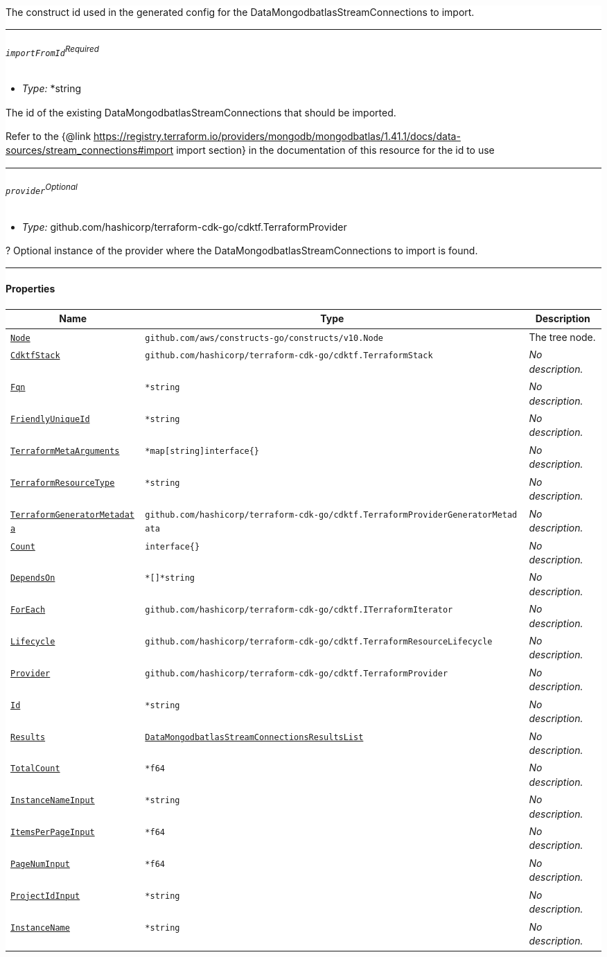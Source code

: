 The construct id used in the generated config for the DataMongodbatlasStreamConnections to import.

---

###### `importFromId`<sup>Required</sup> <a name="importFromId" id="@cdktf/provider-mongodbatlas.dataMongodbatlasStreamConnections.DataMongodbatlasStreamConnections.generateConfigForImport.parameter.importFromId"></a>

- *Type:* *string

The id of the existing DataMongodbatlasStreamConnections that should be imported.

Refer to the {@link https://registry.terraform.io/providers/mongodb/mongodbatlas/1.41.1/docs/data-sources/stream_connections#import import section} in the documentation of this resource for the id to use

---

###### `provider`<sup>Optional</sup> <a name="provider" id="@cdktf/provider-mongodbatlas.dataMongodbatlasStreamConnections.DataMongodbatlasStreamConnections.generateConfigForImport.parameter.provider"></a>

- *Type:* github.com/hashicorp/terraform-cdk-go/cdktf.TerraformProvider

? Optional instance of the provider where the DataMongodbatlasStreamConnections to import is found.

---

#### Properties <a name="Properties" id="Properties"></a>

| **Name** | **Type** | **Description** |
| --- | --- | --- |
| <code><a href="#@cdktf/provider-mongodbatlas.dataMongodbatlasStreamConnections.DataMongodbatlasStreamConnections.property.node">Node</a></code> | <code>github.com/aws/constructs-go/constructs/v10.Node</code> | The tree node. |
| <code><a href="#@cdktf/provider-mongodbatlas.dataMongodbatlasStreamConnections.DataMongodbatlasStreamConnections.property.cdktfStack">CdktfStack</a></code> | <code>github.com/hashicorp/terraform-cdk-go/cdktf.TerraformStack</code> | *No description.* |
| <code><a href="#@cdktf/provider-mongodbatlas.dataMongodbatlasStreamConnections.DataMongodbatlasStreamConnections.property.fqn">Fqn</a></code> | <code>*string</code> | *No description.* |
| <code><a href="#@cdktf/provider-mongodbatlas.dataMongodbatlasStreamConnections.DataMongodbatlasStreamConnections.property.friendlyUniqueId">FriendlyUniqueId</a></code> | <code>*string</code> | *No description.* |
| <code><a href="#@cdktf/provider-mongodbatlas.dataMongodbatlasStreamConnections.DataMongodbatlasStreamConnections.property.terraformMetaArguments">TerraformMetaArguments</a></code> | <code>*map[string]interface{}</code> | *No description.* |
| <code><a href="#@cdktf/provider-mongodbatlas.dataMongodbatlasStreamConnections.DataMongodbatlasStreamConnections.property.terraformResourceType">TerraformResourceType</a></code> | <code>*string</code> | *No description.* |
| <code><a href="#@cdktf/provider-mongodbatlas.dataMongodbatlasStreamConnections.DataMongodbatlasStreamConnections.property.terraformGeneratorMetadata">TerraformGeneratorMetadata</a></code> | <code>github.com/hashicorp/terraform-cdk-go/cdktf.TerraformProviderGeneratorMetadata</code> | *No description.* |
| <code><a href="#@cdktf/provider-mongodbatlas.dataMongodbatlasStreamConnections.DataMongodbatlasStreamConnections.property.count">Count</a></code> | <code>interface{}</code> | *No description.* |
| <code><a href="#@cdktf/provider-mongodbatlas.dataMongodbatlasStreamConnections.DataMongodbatlasStreamConnections.property.dependsOn">DependsOn</a></code> | <code>*[]*string</code> | *No description.* |
| <code><a href="#@cdktf/provider-mongodbatlas.dataMongodbatlasStreamConnections.DataMongodbatlasStreamConnections.property.forEach">ForEach</a></code> | <code>github.com/hashicorp/terraform-cdk-go/cdktf.ITerraformIterator</code> | *No description.* |
| <code><a href="#@cdktf/provider-mongodbatlas.dataMongodbatlasStreamConnections.DataMongodbatlasStreamConnections.property.lifecycle">Lifecycle</a></code> | <code>github.com/hashicorp/terraform-cdk-go/cdktf.TerraformResourceLifecycle</code> | *No description.* |
| <code><a href="#@cdktf/provider-mongodbatlas.dataMongodbatlasStreamConnections.DataMongodbatlasStreamConnections.property.provider">Provider</a></code> | <code>github.com/hashicorp/terraform-cdk-go/cdktf.TerraformProvider</code> | *No description.* |
| <code><a href="#@cdktf/provider-mongodbatlas.dataMongodbatlasStreamConnections.DataMongodbatlasStreamConnections.property.id">Id</a></code> | <code>*string</code> | *No description.* |
| <code><a href="#@cdktf/provider-mongodbatlas.dataMongodbatlasStreamConnections.DataMongodbatlasStreamConnections.property.results">Results</a></code> | <code><a href="#@cdktf/provider-mongodbatlas.dataMongodbatlasStreamConnections.DataMongodbatlasStreamConnectionsResultsList">DataMongodbatlasStreamConnectionsResultsList</a></code> | *No description.* |
| <code><a href="#@cdktf/provider-mongodbatlas.dataMongodbatlasStreamConnections.DataMongodbatlasStreamConnections.property.totalCount">TotalCount</a></code> | <code>*f64</code> | *No description.* |
| <code><a href="#@cdktf/provider-mongodbatlas.dataMongodbatlasStreamConnections.DataMongodbatlasStreamConnections.property.instanceNameInput">InstanceNameInput</a></code> | <code>*string</code> | *No description.* |
| <code><a href="#@cdktf/provider-mongodbatlas.dataMongodbatlasStreamConnections.DataMongodbatlasStreamConnections.property.itemsPerPageInput">ItemsPerPageInput</a></code> | <code>*f64</code> | *No description.* |
| <code><a href="#@cdktf/provider-mongodbatlas.dataMongodbatlasStreamConnections.DataMongodbatlasStreamConnections.property.pageNumInput">PageNumInput</a></code> | <code>*f64</code> | *No description.* |
| <code><a href="#@cdktf/provider-mongodbatlas.dataMongodbatlasStreamConnections.DataMongodbatlasStreamConnections.property.projectIdInput">ProjectIdInput</a></code> | <code>*string</code> | *No description.* |
| <code><a href="#@cdktf/provider-mongodbatlas.dataMongodbatlasStreamConnections.DataMongodbatlasStreamConnections.property.instanceName">InstanceName</a></code> | <code>*string</code> | *No description.* |